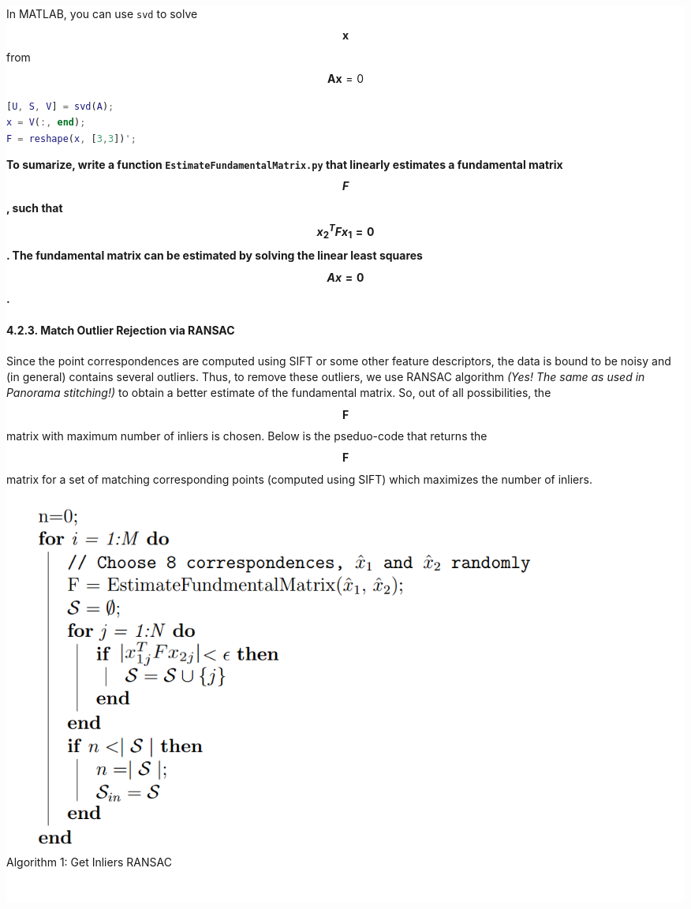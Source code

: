 In MATLAB, you can use `svd` to solve $$\mathbf{x}$$ from $$\mathbf{Ax}=0$$

```matlab
[U, S, V] = svd(A);
x = V(:, end);
F = reshape(x, [3,3])';
```

**To sumarize, write a function `EstimateFundamentalMatrix.py` that linearly estimates a fundamental matrix $$F$$, such that $$x_2^T F x_1 = 0$$. The fundamental matrix can be estimated by solving the linear least squares $$Ax=0$$.**

<a name='ransac'></a>

#### 4.2.3. Match Outlier Rejection via RANSAC

Since the point correspondences are computed using SIFT or some other feature descriptors, the data is bound to be noisy and (in general) contains several outliers. Thus, to remove these outliers, we use RANSAC algorithm *(Yes! The same as used in Panorama stitching!)* to obtain a better estimate of the fundamental matrix. So, out of all possibilities, the $$\mathbf{F}$$ matrix with maximum number of inliers is chosen.
Below is the pseduo-code that returns the $$\mathbf{F}$$ matrix for a set of matching corresponding points (computed using SIFT) which maximizes the number of inliers.

<div class="fig fighighlight">
  <img src="/assets/2019/p3/ransacfixed.png"  width="80%">
  <div class="figcaption">
  Algorithm 1: Get Inliers RANSAC
  </div>
  <div style="clear:both;"></div>
<br><br>